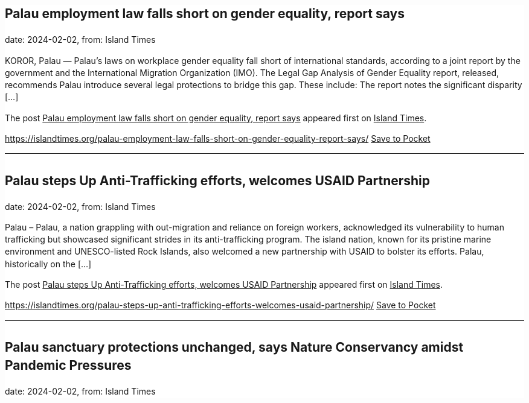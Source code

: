 
## Palau employment law falls short on gender equality, report says

date: 2024-02-02, from: Island Times

<p>KOROR, Palau — Palau&#8217;s laws on workplace gender equality fall short of international standards, according to a joint report by the government and the International Migration Organization (IMO). The Legal Gap Analysis of Gender Equality report, released, recommends Palau introduce several legal protections to bridge this gap. These include: The report notes the significant disparity [&#8230;]</p>
<p>The post <a href="https://islandtimes.org/palau-employment-law-falls-short-on-gender-equality-report-says/">Palau employment law falls short on gender equality, report says</a> appeared first on <a href="https://islandtimes.org">Island Times</a>.</p>


<span class="feed-item-link">
<a href="https://islandtimes.org/palau-employment-law-falls-short-on-gender-equality-report-says/">https://islandtimes.org/palau-employment-law-falls-short-on-gender-equality-report-says/</a> <a href="https://getpocket.com/save" class="pocket-btn" data-lang="en" data-save-url="https://islandtimes.org/palau-employment-law-falls-short-on-gender-equality-report-says/">Save to Pocket</a>
</span>

---

## Palau steps Up Anti-Trafficking efforts, welcomes USAID Partnership

date: 2024-02-02, from: Island Times

<p>Palau – Palau, a nation grappling with out-migration and reliance on foreign workers, acknowledged its vulnerability to human trafficking but showcased significant strides in its anti-trafficking program. The island nation, known for its pristine marine environment and UNESCO-listed Rock Islands, also welcomed a new partnership with USAID to bolster its efforts. Palau, historically on the [&#8230;]</p>
<p>The post <a href="https://islandtimes.org/palau-steps-up-anti-trafficking-efforts-welcomes-usaid-partnership/">Palau steps Up Anti-Trafficking efforts, welcomes USAID Partnership</a> appeared first on <a href="https://islandtimes.org">Island Times</a>.</p>


<span class="feed-item-link">
<a href="https://islandtimes.org/palau-steps-up-anti-trafficking-efforts-welcomes-usaid-partnership/">https://islandtimes.org/palau-steps-up-anti-trafficking-efforts-welcomes-usaid-partnership/</a> <a href="https://getpocket.com/save" class="pocket-btn" data-lang="en" data-save-url="https://islandtimes.org/palau-steps-up-anti-trafficking-efforts-welcomes-usaid-partnership/">Save to Pocket</a>
</span>

---

## Palau sanctuary protections unchanged, says Nature Conservancy amidst Pandemic Pressures

date: 2024-02-02, from: Island Times
